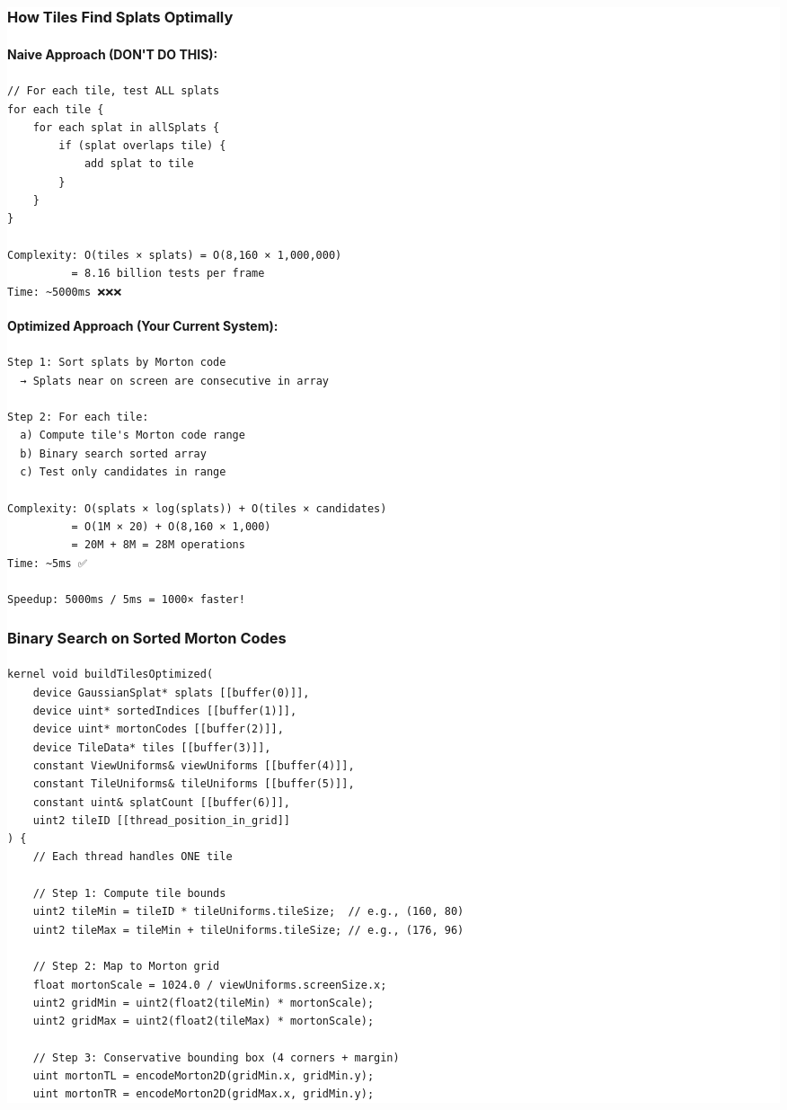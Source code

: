 ### How Tiles Find Splats Optimally

#### **Naive Approach (DON'T DO THIS):**

```metal
// For each tile, test ALL splats
for each tile {
    for each splat in allSplats {
        if (splat overlaps tile) {
            add splat to tile
        }
    }
}

Complexity: O(tiles × splats) = O(8,160 × 1,000,000)
          = 8.16 billion tests per frame
Time: ~5000ms ❌❌❌
```

#### **Optimized Approach (Your Current System):**

```
Step 1: Sort splats by Morton code
  → Splats near on screen are consecutive in array

Step 2: For each tile:
  a) Compute tile's Morton code range
  b) Binary search sorted array
  c) Test only candidates in range

Complexity: O(splats × log(splats)) + O(tiles × candidates)
          = O(1M × 20) + O(8,160 × 1,000)
          = 20M + 8M = 28M operations
Time: ~5ms ✅

Speedup: 5000ms / 5ms = 1000× faster!
```

### Binary Search on Sorted Morton Codes

```metal
kernel void buildTilesOptimized(
    device GaussianSplat* splats [[buffer(0)]],
    device uint* sortedIndices [[buffer(1)]],
    device uint* mortonCodes [[buffer(2)]],
    device TileData* tiles [[buffer(3)]],
    constant ViewUniforms& viewUniforms [[buffer(4)]],
    constant TileUniforms& tileUniforms [[buffer(5)]],
    constant uint& splatCount [[buffer(6)]],
    uint2 tileID [[thread_position_in_grid]]
) {
    // Each thread handles ONE tile

    // Step 1: Compute tile bounds
    uint2 tileMin = tileID * tileUniforms.tileSize;  // e.g., (160, 80)
    uint2 tileMax = tileMin + tileUniforms.tileSize; // e.g., (176, 96)

    // Step 2: Map to Morton grid
    float mortonScale = 1024.0 / viewUniforms.screenSize.x;
    uint2 gridMin = uint2(float2(tileMin) * mortonScale);
    uint2 gridMax = uint2(float2(tileMax) * mortonScale);

    // Step 3: Conservative bounding box (4 corners + margin)
    uint mortonTL = encodeMorton2D(gridMin.x, gridMin.y);
    uint mortonTR = encodeMorton2D(gridMax.x, gridMin.y);
```